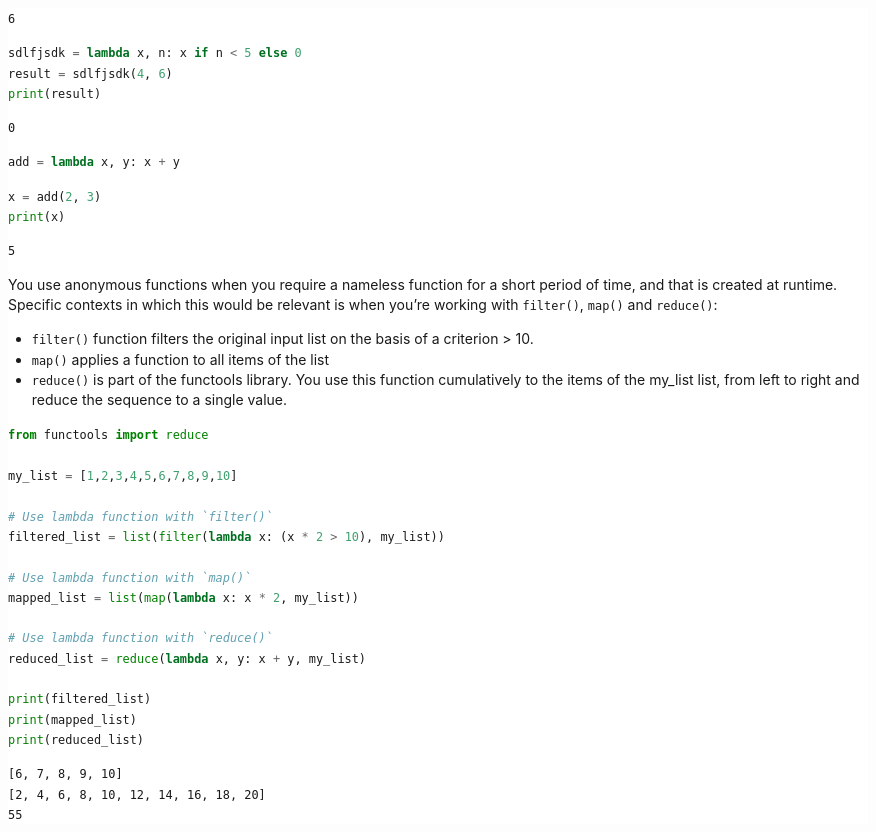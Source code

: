     6



```python
sdlfjsdk = lambda x, n: x if n < 5 else 0
result = sdlfjsdk(4, 6)
print(result)
```

    0



```python
add = lambda x, y: x + y
```


```python
x = add(2, 3)
print(x)
```

    5


You use anonymous functions when you require a nameless function for a short period of time, and that is created at runtime. Specific contexts in which this would be relevant is when you’re working with ```filter()```, ```map()``` and ```reduce()```:

* ```filter()``` function filters the original input list on the basis of a criterion > 10. 
* ```map()``` applies a function to all items of the list
* ```reduce()``` is part of the functools library. You use this function cumulatively to the items of the my_list list, from left to right and reduce the sequence to a single value.


```python
from functools import reduce

my_list = [1,2,3,4,5,6,7,8,9,10]

# Use lambda function with `filter()`
filtered_list = list(filter(lambda x: (x * 2 > 10), my_list))

# Use lambda function with `map()`
mapped_list = list(map(lambda x: x * 2, my_list))

# Use lambda function with `reduce()`
reduced_list = reduce(lambda x, y: x + y, my_list)

print(filtered_list)
print(mapped_list)
print(reduced_list)
```

    [6, 7, 8, 9, 10]
    [2, 4, 6, 8, 10, 12, 14, 16, 18, 20]
    55
